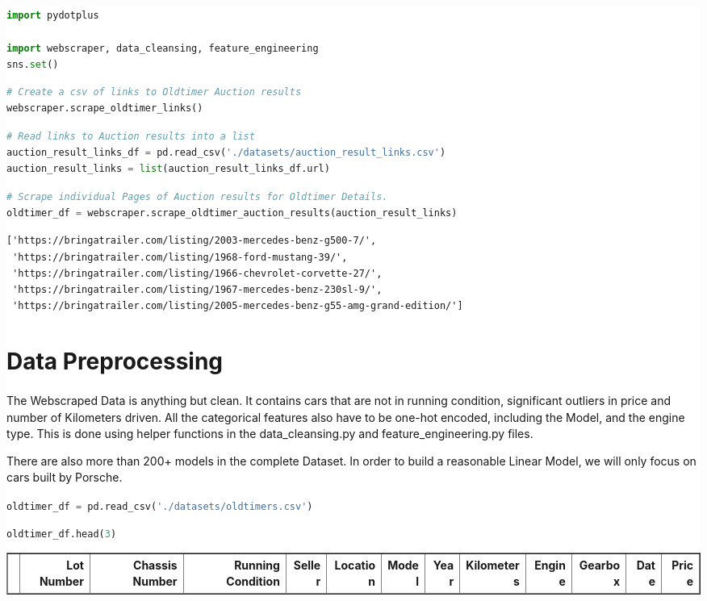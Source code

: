 ```python
import pydotplus

import webscraper, data_cleansing, feature_engineering
sns.set()
```

```python
# Create a csv of links to Oldtimer Auction results
webscraper.scrape_oldtimer_links()
```

```python
# Read links to Auction results into a list
auction_result_links_df = pd.read_csv('./datasets/auction_result_links.csv')
auction_result_links = list(auction_result_links_df.url)
```


```python
# Scrape individual Pages of Auction results for Oldtimer Details.
oldtimer_df = webscraper.scrape_oldtimer_auction_results(auction_result_links)
```




    ['https://bringatrailer.com/listing/2003-mercedes-benz-g500-7/',
     'https://bringatrailer.com/listing/1968-ford-mustang-39/',
     'https://bringatrailer.com/listing/1966-chevrolet-corvette-27/',
     'https://bringatrailer.com/listing/1967-mercedes-benz-230sl-9/',
     'https://bringatrailer.com/listing/2005-mercedes-benz-g55-amg-grand-edition/']


# Data Preprocessing

The Webscraped Data is anything but clean. It contains cars that are not in running condition, significant outliers in price and number of Kilometers driven. All the categorical features also have to be one-hot encoded, including the Model, and the engine type. This is done using helper functions in the data_cleansing.py and feature_engineering.py files.

There are also more than 200+ models in the complete Dataset. In order to build a reasonable Linear Model, we will only focus on cars built by Porsche.


```python
oldtimer_df = pd.read_csv('./datasets/oldtimers.csv')
```


```python
oldtimer_df.head(3)
```




<table border="1" class="dataframe">
  <thead>
    <tr style="text-align: right;">
      <th></th>
      <th>Lot Number</th>
      <th>Chassis Number</th>
      <th>Running Condition</th>
      <th>Seller</th>
      <th>Location</th>
      <th>Model</th>
      <th>Year</th>
      <th>Kilometers</th>
      <th>Engine</th>
      <th>Gearbox</th>
      <th>Date</th>
      <th>Price</th>
